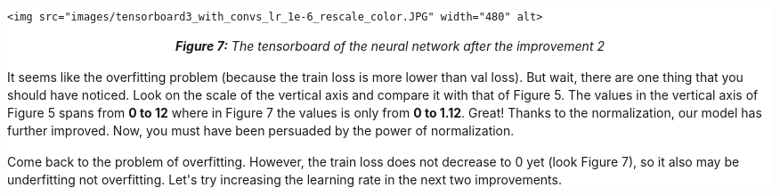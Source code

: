     <img src="images/tensorboard3_with_convs_lr_1e-6_rescale_color.JPG" width="480" alt>
</p>
<p align=center>
    <em><b>Figure 7:</b> The tensorboard of the neural network after the improvement 2</em>
</p>

It seems like the overfitting problem (because the train loss is more lower than val loss). But wait, there are one thing that you should have noticed. Look on the scale of the vertical axis and compare it with that of Figure 5. The values in the vertical axis of Figure 5 spans from **0 to 12** where in Figure 7 the values is only from **0 to 1.12**. Great! Thanks to the normalization, our model has further improved. Now, you must have been persuaded by the power of normalization.

Come back to the problem of overfitting. However, the train loss does not decrease to 0 yet (look Figure 7), so it also may be underfitting not overfitting. Let's try increasing the learning rate in the next two improvements.
